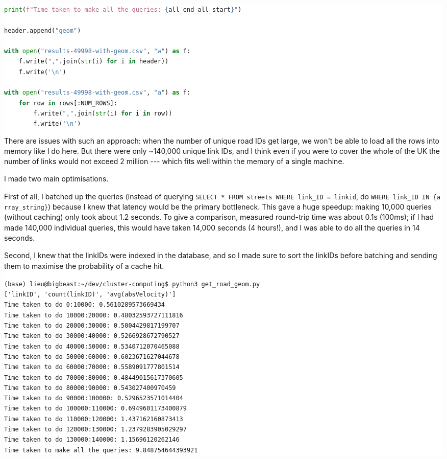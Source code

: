 ```python
print(f"Time taken to make all the queries: {all_end-all_start}")

header.append("geom")

with open("results-49998-with-geom.csv", "w") as f:
    f.write(",".join(str(i) for i in header))
    f.write('\n')

with open("results-49998-with-geom.csv", "a") as f:
    for row in rows[:NUM_ROWS]:
        f.write(",".join(str(i) for i in row))
        f.write('\n')
```

There are issues with such an approach: when the number of unique road IDs get
large, we won't be able to load all the rows into memory like I do here. But
there were only ~140,000 unique link IDs, and I think even if you were to cover
the whole of the UK the number of links would not exceed 2 million --- which
fits well within the memory of a single machine.

I made two main optimisations.

First of all, I batched up the queries (instead of querying `SELECT * FROM streets WHERE link_ID = linkid`, do `WHERE link_ID IN {array_string}`) because
I knew that latency would be the primary bottleneck. This gave a huge speedup:
making 10,000 queries (without caching) only took about 1.2 seconds. To give a
comparison, measured round-trip time was about 0.1s (100ms); if I had made
140,000 individual queries, this would have taken 14,000 seconds (4 hours!),
and I was able to do all the queries in 14 seconds.

Second, I knew that the linkIDs were indexed in the database, and so I made
sure to sort the linkIDs before batching and sending them to maximise the
probability of a cache hit.

```
(base) lieu@bigbeast:~/dev/cluster-computing$ python3 get_road_geom.py
['linkID', 'count(linkID)', 'avg(absVelocity)']
Time taken to do 0:10000: 0.5610289573669434
Time taken to do 10000:20000: 0.48032593727111816
Time taken to do 20000:30000: 0.5004429817199707
Time taken to do 30000:40000: 0.5266928672790527
Time taken to do 40000:50000: 0.5340712070465088
Time taken to do 50000:60000: 0.6023671627044678
Time taken to do 60000:70000: 0.5589091777801514
Time taken to do 70000:80000: 0.48449015617370605
Time taken to do 80000:90000: 0.543027400970459
Time taken to do 90000:100000: 0.5296523571014404
Time taken to do 100000:110000: 0.6949601173400879
Time taken to do 110000:120000: 1.437162160873413
Time taken to do 120000:130000: 1.2379283905029297
Time taken to do 130000:140000: 1.15696120262146
Time taken to make all the queries: 9.848754644393921
```
